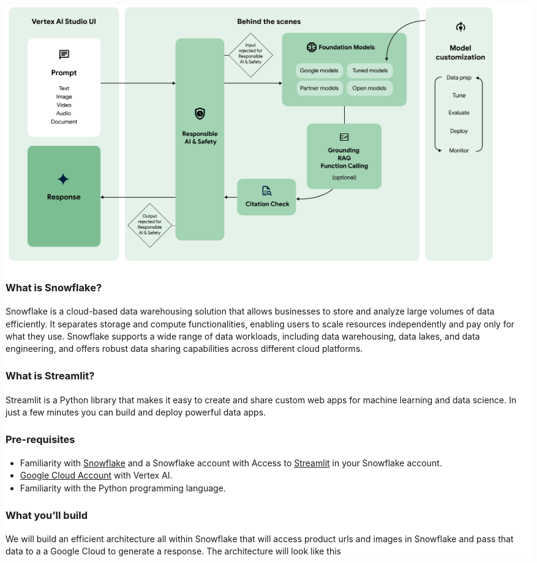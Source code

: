 ![](assets/vertexaiarch.png)

### What is Snowflake?
Snowflake is a cloud-based data warehousing solution that allows businesses to store and analyze large volumes of data efficiently. It separates storage and compute functionalities, enabling users to scale resources independently and pay only for what they use. Snowflake supports a wide range of data workloads, including data warehousing, data lakes, and data engineering, and offers robust data sharing capabilities across different cloud platforms.

### What is Streamlit?
Streamlit is a Python library that makes it easy to create and share custom web apps for machine learning and data science. In just a few minutes you can build and deploy powerful data apps.

### Pre-requisites
- Familiarity with [Snowflake](https://quickstarts.snowflake.com/guide/getting_started_with_snowflake/index.html#0) and a Snowflake account
with Access to [Streamlit](https://streamlit.io/) in your Snowflake account.
- [Google Cloud Account](https://cloud.google.com/) with Vertex AI.
- Familiarity with the Python programming language.

### What you’ll build
We will build an efficient architecture all within Snowflake that will access product urls and images in Snowflake and pass that data to a a Google Cloud to generate a response. The architecture will look like this
